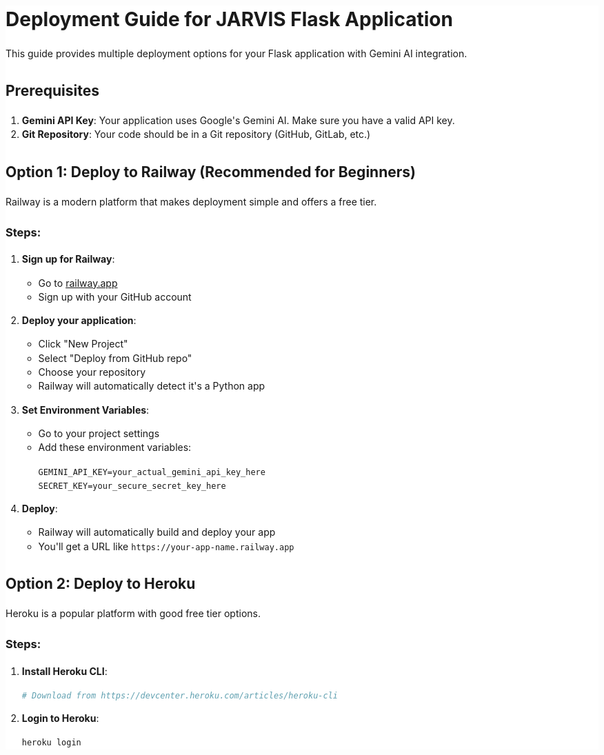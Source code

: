 # Deployment Guide for JARVIS Flask Application

This guide provides multiple deployment options for your Flask application with Gemini AI integration.

## Prerequisites

1. **Gemini API Key**: Your application uses Google's Gemini AI. Make sure you have a valid API key.
2. **Git Repository**: Your code should be in a Git repository (GitHub, GitLab, etc.)

## Option 1: Deploy to Railway (Recommended for Beginners)

Railway is a modern platform that makes deployment simple and offers a free tier.

### Steps:

1. **Sign up for Railway**:
   - Go to [railway.app](https://railway.app)
   - Sign up with your GitHub account

2. **Deploy your application**:
   - Click "New Project"
   - Select "Deploy from GitHub repo"
   - Choose your repository
   - Railway will automatically detect it's a Python app

3. **Set Environment Variables**:
   - Go to your project settings
   - Add these environment variables:
     ```
     GEMINI_API_KEY=your_actual_gemini_api_key_here
     SECRET_KEY=your_secure_secret_key_here
     ```

4. **Deploy**:
   - Railway will automatically build and deploy your app
   - You'll get a URL like `https://your-app-name.railway.app`

## Option 2: Deploy to Heroku

Heroku is a popular platform with good free tier options.

### Steps:

1. **Install Heroku CLI**:
   ```bash
   # Download from https://devcenter.heroku.com/articles/heroku-cli
   ```

2. **Login to Heroku**:
   ```bash
   heroku login
   ```
